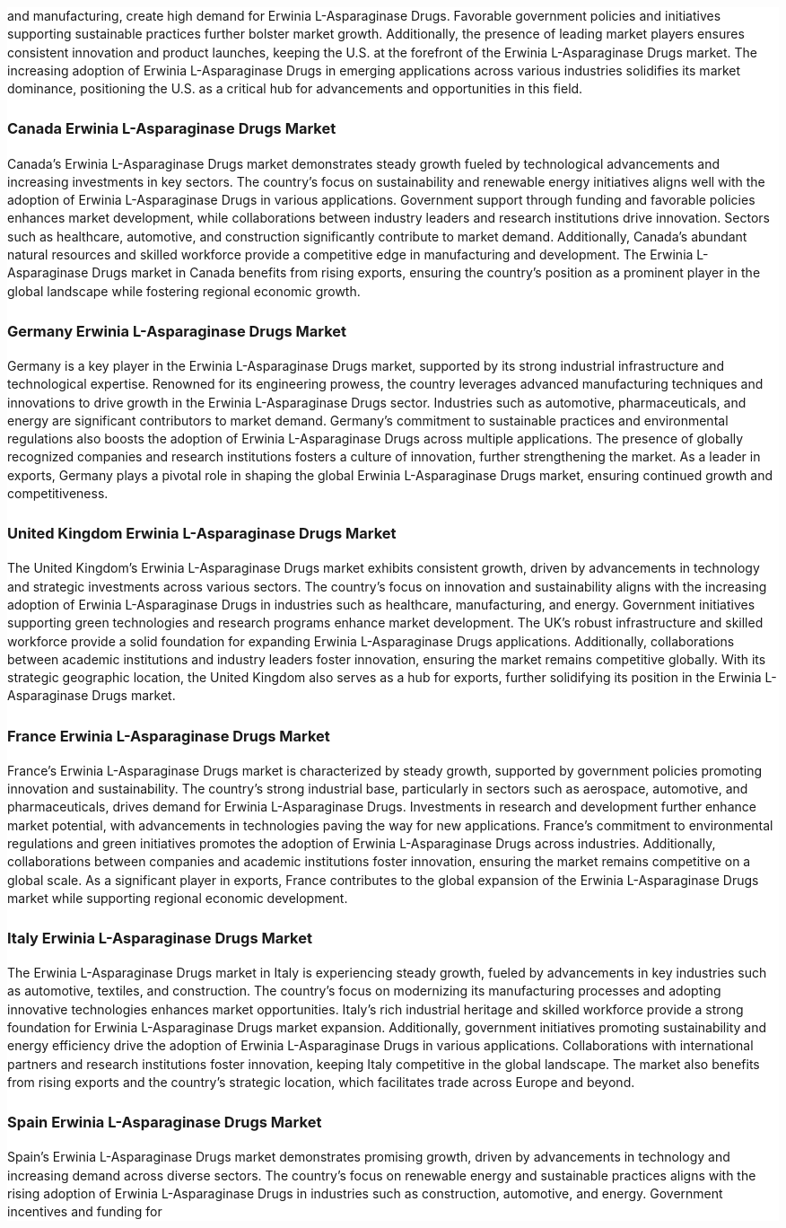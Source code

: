 and manufacturing, create high demand for Erwinia L-Asparaginase Drugs. Favorable government policies and initiatives supporting sustainable practices further bolster market growth. Additionally, the presence of leading market players ensures consistent innovation and product launches, keeping the U.S. at the forefront of the Erwinia L-Asparaginase Drugs market. The increasing adoption of Erwinia L-Asparaginase Drugs in emerging applications across various industries solidifies its market dominance, positioning the U.S. as a critical hub for advancements and opportunities in this field.</p><h3>Canada Erwinia L-Asparaginase Drugs Market</h3><p>Canada&rsquo;s Erwinia L-Asparaginase Drugs market demonstrates steady growth fueled by technological advancements and increasing investments in key sectors. The country&rsquo;s focus on sustainability and renewable energy initiatives aligns well with the adoption of Erwinia L-Asparaginase Drugs in various applications. Government support through funding and favorable policies enhances market development, while collaborations between industry leaders and research institutions drive innovation. Sectors such as healthcare, automotive, and construction significantly contribute to market demand. Additionally, Canada&rsquo;s abundant natural resources and skilled workforce provide a competitive edge in manufacturing and development. The Erwinia L-Asparaginase Drugs market in Canada benefits from rising exports, ensuring the country&rsquo;s position as a prominent player in the global landscape while fostering regional economic growth.</p><h3>Germany Erwinia L-Asparaginase Drugs Market</h3><p>Germany is a key player in the Erwinia L-Asparaginase Drugs market, supported by its strong industrial infrastructure and technological expertise. Renowned for its engineering prowess, the country leverages advanced manufacturing techniques and innovations to drive growth in the Erwinia L-Asparaginase Drugs sector. Industries such as automotive, pharmaceuticals, and energy are significant contributors to market demand. Germany&rsquo;s commitment to sustainable practices and environmental regulations also boosts the adoption of Erwinia L-Asparaginase Drugs across multiple applications. The presence of globally recognized companies and research institutions fosters a culture of innovation, further strengthening the market. As a leader in exports, Germany plays a pivotal role in shaping the global Erwinia L-Asparaginase Drugs market, ensuring continued growth and competitiveness.</p><h3>United Kingdom Erwinia L-Asparaginase Drugs Market</h3><p>The United Kingdom&rsquo;s Erwinia L-Asparaginase Drugs market exhibits consistent growth, driven by advancements in technology and strategic investments across various sectors. The country&rsquo;s focus on innovation and sustainability aligns with the increasing adoption of Erwinia L-Asparaginase Drugs in industries such as healthcare, manufacturing, and energy. Government initiatives supporting green technologies and research programs enhance market development. The UK&rsquo;s robust infrastructure and skilled workforce provide a solid foundation for expanding Erwinia L-Asparaginase Drugs applications. Additionally, collaborations between academic institutions and industry leaders foster innovation, ensuring the market remains competitive globally. With its strategic geographic location, the United Kingdom also serves as a hub for exports, further solidifying its position in the Erwinia L-Asparaginase Drugs market.</p><h3>France Erwinia L-Asparaginase Drugs Market</h3><p>France&rsquo;s Erwinia L-Asparaginase Drugs market is characterized by steady growth, supported by government policies promoting innovation and sustainability. The country&rsquo;s strong industrial base, particularly in sectors such as aerospace, automotive, and pharmaceuticals, drives demand for Erwinia L-Asparaginase Drugs. Investments in research and development further enhance market potential, with advancements in technologies paving the way for new applications. France&rsquo;s commitment to environmental regulations and green initiatives promotes the adoption of Erwinia L-Asparaginase Drugs across industries. Additionally, collaborations between companies and academic institutions foster innovation, ensuring the market remains competitive on a global scale. As a significant player in exports, France contributes to the global expansion of the Erwinia L-Asparaginase Drugs market while supporting regional economic development.</p><h3>Italy Erwinia L-Asparaginase Drugs Market</h3><p>The Erwinia L-Asparaginase Drugs market in Italy is experiencing steady growth, fueled by advancements in key industries such as automotive, textiles, and construction. The country&rsquo;s focus on modernizing its manufacturing processes and adopting innovative technologies enhances market opportunities. Italy&rsquo;s rich industrial heritage and skilled workforce provide a strong foundation for Erwinia L-Asparaginase Drugs market expansion. Additionally, government initiatives promoting sustainability and energy efficiency drive the adoption of Erwinia L-Asparaginase Drugs in various applications. Collaborations with international partners and research institutions foster innovation, keeping Italy competitive in the global landscape. The market also benefits from rising exports and the country&rsquo;s strategic location, which facilitates trade across Europe and beyond.</p><h3>Spain Erwinia L-Asparaginase Drugs Market</h3><p>Spain&rsquo;s Erwinia L-Asparaginase Drugs market demonstrates promising growth, driven by advancements in technology and increasing demand across diverse sectors. The country&rsquo;s focus on renewable energy and sustainable practices aligns with the rising adoption of Erwinia L-Asparaginase Drugs in industries such as construction, automotive, and energy. Government incentives and funding for
